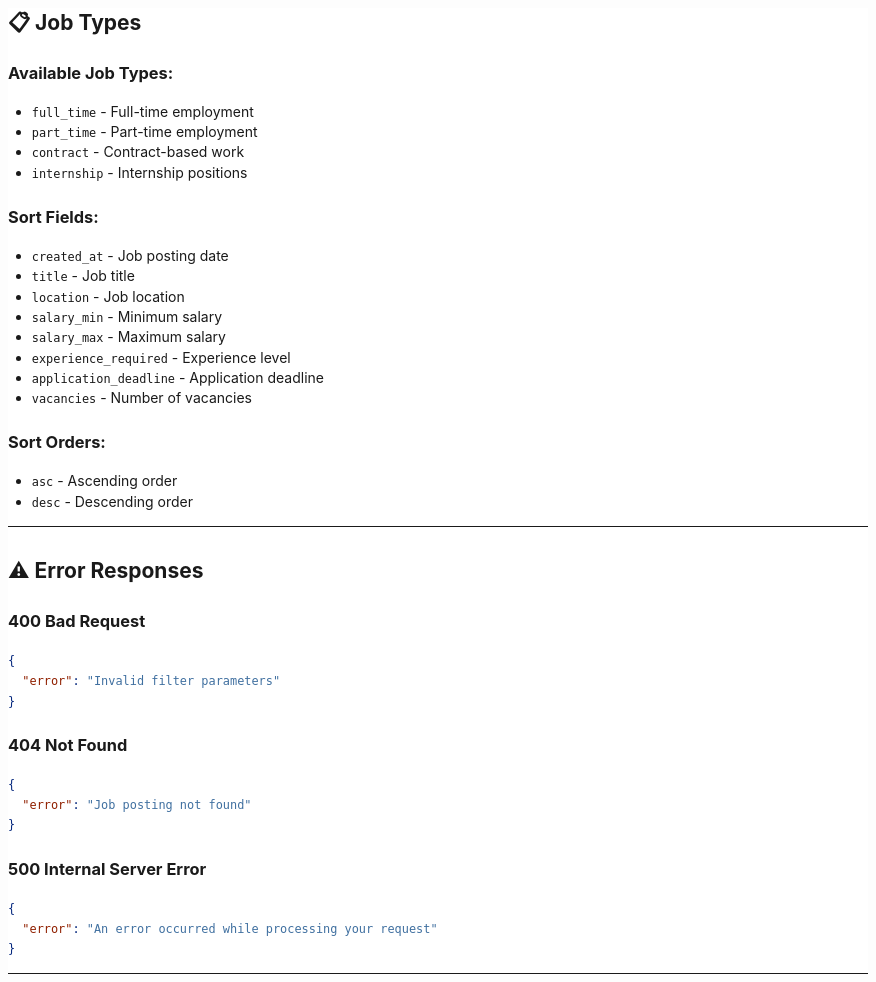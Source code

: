 
## 📋 **Job Types**

### **Available Job Types:**
- `full_time` - Full-time employment
- `part_time` - Part-time employment
- `contract` - Contract-based work
- `internship` - Internship positions

### **Sort Fields:**
- `created_at` - Job posting date
- `title` - Job title
- `location` - Job location
- `salary_min` - Minimum salary
- `salary_max` - Maximum salary
- `experience_required` - Experience level
- `application_deadline` - Application deadline
- `vacancies` - Number of vacancies

### **Sort Orders:**
- `asc` - Ascending order
- `desc` - Descending order

---

## ⚠️ **Error Responses**

### **400 Bad Request**
```json
{
  "error": "Invalid filter parameters"
}
```

### **404 Not Found**
```json
{
  "error": "Job posting not found"
}
```

### **500 Internal Server Error**
```json
{
  "error": "An error occurred while processing your request"
}
```

---
